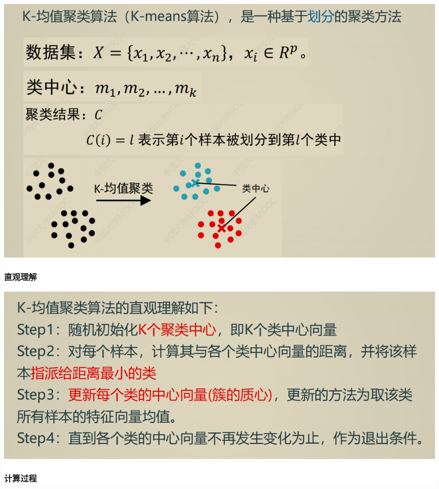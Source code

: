 ![image-20241201191841794](https://raw.githubusercontent.com/xiechen274/ChenCsNote/images/images/image-20241201191841794.png)

### 直观理解

![image-20241201191942258](https://raw.githubusercontent.com/xiechen274/ChenCsNote/images/images/image-20241201191942258.png)

### 计算过程
